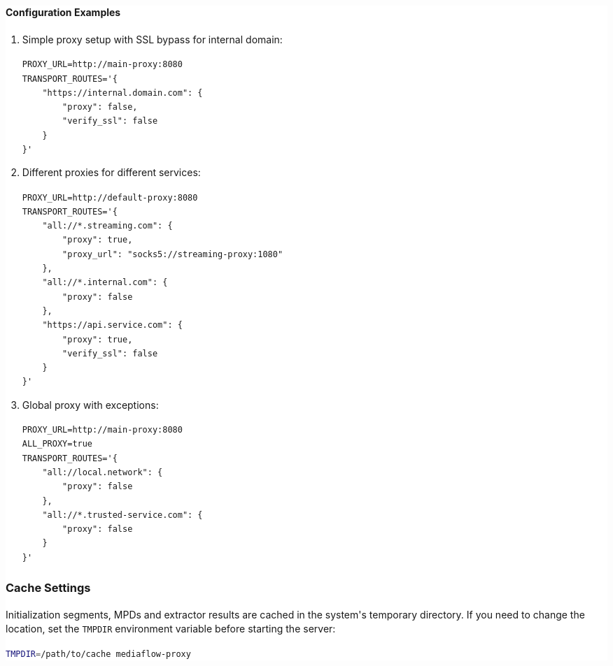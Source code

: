 #### Configuration Examples

1. Simple proxy setup with SSL bypass for internal domain:
    ```env
    PROXY_URL=http://main-proxy:8080
    TRANSPORT_ROUTES='{
        "https://internal.domain.com": {
            "proxy": false,
            "verify_ssl": false
        }
    }'
    ```

2. Different proxies for different services:
    ```env
    PROXY_URL=http://default-proxy:8080
    TRANSPORT_ROUTES='{
        "all://*.streaming.com": {
            "proxy": true,
            "proxy_url": "socks5://streaming-proxy:1080"
        },
        "all://*.internal.com": {
            "proxy": false
        },
        "https://api.service.com": {
            "proxy": true,
            "verify_ssl": false
        }
    }'
    ```

3. Global proxy with exceptions:
    ```env
    PROXY_URL=http://main-proxy:8080
    ALL_PROXY=true
    TRANSPORT_ROUTES='{
        "all://local.network": {
            "proxy": false
        },
        "all://*.trusted-service.com": {
            "proxy": false
        }
    }'
    ```

### Cache Settings

Initialization segments, MPDs and extractor results are cached in the system's
temporary directory. If you need to change the location, set the `TMPDIR`
environment variable before starting the server:

```bash
TMPDIR=/path/to/cache mediaflow-proxy
```
